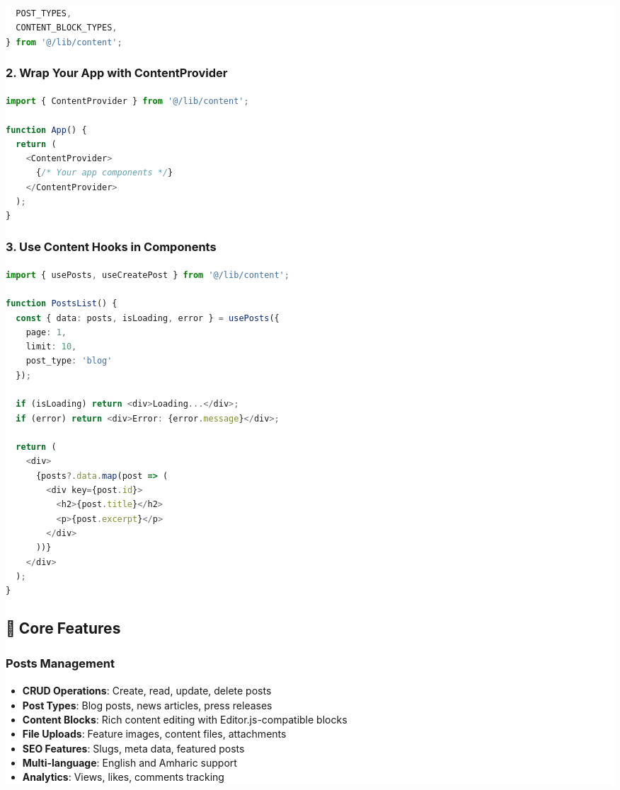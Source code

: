 ```typescript
  POST_TYPES,
  CONTENT_BLOCK_TYPES,
} from '@/lib/content';
```

### 2. Wrap Your App with ContentProvider

```typescript
import { ContentProvider } from '@/lib/content';

function App() {
  return (
    <ContentProvider>
      {/* Your app components */}
    </ContentProvider>
  );
}
```

### 3. Use Content Hooks in Components

```typescript
import { usePosts, useCreatePost } from '@/lib/content';

function PostsList() {
  const { data: posts, isLoading, error } = usePosts({
    page: 1,
    limit: 10,
    post_type: 'blog'
  });

  if (isLoading) return <div>Loading...</div>;
  if (error) return <div>Error: {error.message}</div>;

  return (
    <div>
      {posts?.data.map(post => (
        <div key={post.id}>
          <h2>{post.title}</h2>
          <p>{post.excerpt}</p>
        </div>
      ))}
    </div>
  );
}
```

## 📝 Core Features

### Posts Management
- **CRUD Operations**: Create, read, update, delete posts
- **Post Types**: Blog posts, news articles, press releases
- **Content Blocks**: Rich content editing with Editor.js-compatible blocks
- **File Uploads**: Feature images, content files, attachments
- **SEO Features**: Slugs, meta data, featured posts
- **Multi-language**: English and Amharic support
- **Analytics**: Views, likes, comments tracking
